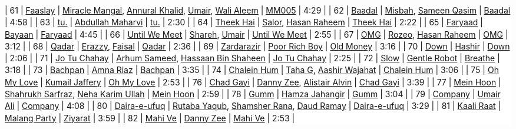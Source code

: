 | 61 | [Faaslay](https://open.spotify.com/track/34MruoNGQNNy5OZJ9czg0x) | [Miracle Mangal](https://open.spotify.com/artist/2V1XXUtkW6Xr9pUSqoggfI), [Annural Khalid](https://open.spotify.com/artist/1nCZUpBIcyOxufOx0lPeIW), [Umair](https://open.spotify.com/artist/1n6pjRJkTY5v8RtUCAv5pi), [Wali Aleem](https://open.spotify.com/artist/4yAZWHrBK6G6d7gOzJJqlF) | [MM005](https://open.spotify.com/album/5k5Pm7PhTPmxOY6RfYMUxF) | 4:29 |
| 62 | [Baadal](https://open.spotify.com/track/76z5E8tOiy1U6JfJJxfEzC) | [Misbah](https://open.spotify.com/artist/4LtxguJsqxkfipYXPqz7Vq), [Sameen Qasim](https://open.spotify.com/artist/1TuZ9m2yr7qMmiovlOVS9O) | [Baadal](https://open.spotify.com/album/6pV7SixHdbbMZiDhoV6fA8) | 4:58 |
| 63 | [tu.](https://open.spotify.com/track/1qfSMBorwvTksLLUoB6CT7) | [Abdullah Maharvi](https://open.spotify.com/artist/1gcHKvKKZtEccnyXYlSvP5) | [tu.](https://open.spotify.com/album/2OHu5h0VR4HG61oyGmW4ri) | 2:30 |
| 64 | [Theek Hai](https://open.spotify.com/track/1Eo6rcjB5ktjM9n24mwudc) | [Salor](https://open.spotify.com/artist/5p1vtdUEsj50ZTBe9BuEGF), [Hasan Raheem](https://open.spotify.com/artist/6gIqKYKRmltKfkTnxhMv8V) | [Theek Hai](https://open.spotify.com/album/1ODNQyAJumdOCreKdrC183) | 2:22 |
| 65 | [Faryaad](https://open.spotify.com/track/1nWZOrc3xYIybxhSyDO6ga) | [Bayaan](https://open.spotify.com/artist/3atMq790wQ7IqjeSO0HFeP) | [Faryaad](https://open.spotify.com/album/5qgIy9CK7C2dxyk8Flnn3Z) | 4:45 |
| 66 | [Until We Meet](https://open.spotify.com/track/7j0YOebrohxBaXp0bCFbnK) | [Shareh](https://open.spotify.com/artist/3y9g9xthZriyjyUu8ZeEHa), [Umair](https://open.spotify.com/artist/1n6pjRJkTY5v8RtUCAv5pi) | [Until We Meet](https://open.spotify.com/album/3en5RU3ddo7fUZahK6rc1i) | 2:55 |
| 67 | [OMG](https://open.spotify.com/track/2X60hQz6bswS3DAvBhtckg) | [Rozeo](https://open.spotify.com/artist/0mojEh0eM7WmhBI4WBCmE0), [Hasan Raheem](https://open.spotify.com/artist/6gIqKYKRmltKfkTnxhMv8V) | [OMG](https://open.spotify.com/album/47Sdi35I8VIvGb1pCldY87) | 3:12 |
| 68 | [Qadar](https://open.spotify.com/track/67TCZHztrcsuaF6dgEtpcv) | [Erazzy](https://open.spotify.com/artist/2WFDhtzpAkZWoklk5B7nIj), [Faisal](https://open.spotify.com/artist/6K18GFQKIkigncXm2BPdgP) | [Qadar](https://open.spotify.com/album/29C7RDkMTtZt8HyxSWZjj1) | 2:36 |
| 69 | [Zardarazir](https://open.spotify.com/track/72r78Fn09sIr0TZVdd8KlM) | [Poor Rich Boy](https://open.spotify.com/artist/2DtZwsXs6iF0xOAF17ziBP) | [Old Money](https://open.spotify.com/album/3taQvmtkWiEAQcA0zQwwwc) | 3:16 |
| 70 | [Down](https://open.spotify.com/track/1IJ5jZq2Qge2ZjBvw9ewiS) | [Hashir](https://open.spotify.com/artist/3daREed4KlrtvohgJjSkJr) | [Down](https://open.spotify.com/album/60BgpEaXzIBL91LhxeMgud) | 2:06 |
| 71 | [Jo Tu Chahay](https://open.spotify.com/track/4SaTP95BkR4m1NkunRCDiK) | [Arhum Sameed](https://open.spotify.com/artist/2AQtQ8Q2knILV9y6l8UIks), [Hassaan Bin Shaheen](https://open.spotify.com/artist/3XpqnPbSJ2ZNYAYzEOj6R2) | [Jo Tu Chahay](https://open.spotify.com/album/732ZY5OgnrJ3MDBApSHTXS) | 2:25 |
| 72 | [Slow](https://open.spotify.com/track/1VziWLNDb8KaYjJeb1F3HI) | [Gentle Robot](https://open.spotify.com/artist/4ZDRGSvFQnQUTs3438PIls) | [Breathe](https://open.spotify.com/album/1mLlCvxN1VRoBt3GRB5uMP) | 3:18 |
| 73 | [Bachpan](https://open.spotify.com/track/1FWjCuVn0NslGCQdFXqCyH) | [Amna Riaz](https://open.spotify.com/artist/0byL5ltfBQh38KuITEggNl) | [Bachpan](https://open.spotify.com/album/3aqdbJB0cwbGzxuYvwoc4U) | 3:35 |
| 74 | [Chalein Hum](https://open.spotify.com/track/7HzQwSosjSaKWdF3qze5ds) | [Taha G](https://open.spotify.com/artist/4sqyi6AnMdNtF5H0UD1Nv5), [Aashir Wajahat](https://open.spotify.com/artist/2BKraIhQwfQ5bdDkMVtAHc) | [Chalein Hum](https://open.spotify.com/album/5eHd9Uy6En0mwaSP0LroTc) | 3:06 |
| 75 | [Oh My Love](https://open.spotify.com/track/6CxlOmar3RFw3hAy1XVzcd) | [Kumail Jaffery](https://open.spotify.com/artist/5Wo2MMvWR5cQCwnYcSkrO3) | [Oh My Love](https://open.spotify.com/album/5xDBGGzvhjfhMLHvKW6bGD) | 2:53 |
| 76 | [Chad Gayi](https://open.spotify.com/track/4YLD5sgxNXXhDrb0Jltp01) | [Danny Zee](https://open.spotify.com/artist/70qZujn9S3knvDBUOJBYXP), [Alistair Alvin](https://open.spotify.com/artist/6oVcou7NADA31wfWBtZchF) | [Chad Gayi](https://open.spotify.com/album/7J3VIh1bQTiYvM8yO72l8Z) | 3:39 |
| 77 | [Mein Hoon](https://open.spotify.com/track/2gU0WQqw8sN39k58r9l3cX) | [Shahrukh Sarfraz](https://open.spotify.com/artist/5hKq3AUOAwEIBCic2Jqfsm), [Neha Karim Ullah](https://open.spotify.com/artist/08aOaVi90Pza2qG0i9e9RA) | [Mein Hoon](https://open.spotify.com/album/2e7VmVvCxZhBCHIQVGeO6B) | 2:59 |
| 78 | [Gumm](https://open.spotify.com/track/14REs7jJd4v4QA7EOaPDiy) | [Hamza Jahangir](https://open.spotify.com/artist/6JIeeCINgVPeCxowfoOBmo) | [Gumm](https://open.spotify.com/album/4HoeJSANDO9zCueiAHI0QY) | 3:04 |
| 79 | [Company](https://open.spotify.com/track/2wJuY2M6gzTXkX2wWGSckW) | [Umair Ali](https://open.spotify.com/artist/7lMOrU8n2Q6m9j74CtTPBs) | [Company](https://open.spotify.com/album/3QjCpoKzDOJzbLHcFOuIj8) | 4:08 |
| 80 | [Daira\-e\-ufuq](https://open.spotify.com/track/0gveIug9rm2W8D9b2g3TPj) | [Rutaba Yaqub](https://open.spotify.com/artist/1jA3YcX1zKWTaWL7wp3PqI), [Shamsher Rana](https://open.spotify.com/artist/77XstydhnCGfW4wfVm3RRk), [Daud Ramay](https://open.spotify.com/artist/5vYqmhSAkPuDKbMehsoFYT) | [Daira\-e\-ufuq](https://open.spotify.com/album/6lLII5humCm7pY38qhd7RC) | 3:29 |
| 81 | [Kaali Raat](https://open.spotify.com/track/4RDU0E4aXriTRGXYZFiRAJ) | [Malang Party](https://open.spotify.com/artist/6XRkXHSdrFzdc7ouAMVqDn) | [Ziyarat](https://open.spotify.com/album/7AIBheaMkc5hGOs2QH4xd5) | 3:59 |
| 82 | [Mahi Ve](https://open.spotify.com/track/2gpa7p45wwh0QDNOQsorgL) | [Danny Zee](https://open.spotify.com/artist/70qZujn9S3knvDBUOJBYXP) | [Mahi Ve](https://open.spotify.com/album/34aSTfoU0Y48pSE51JjpWQ) | 2:53 |